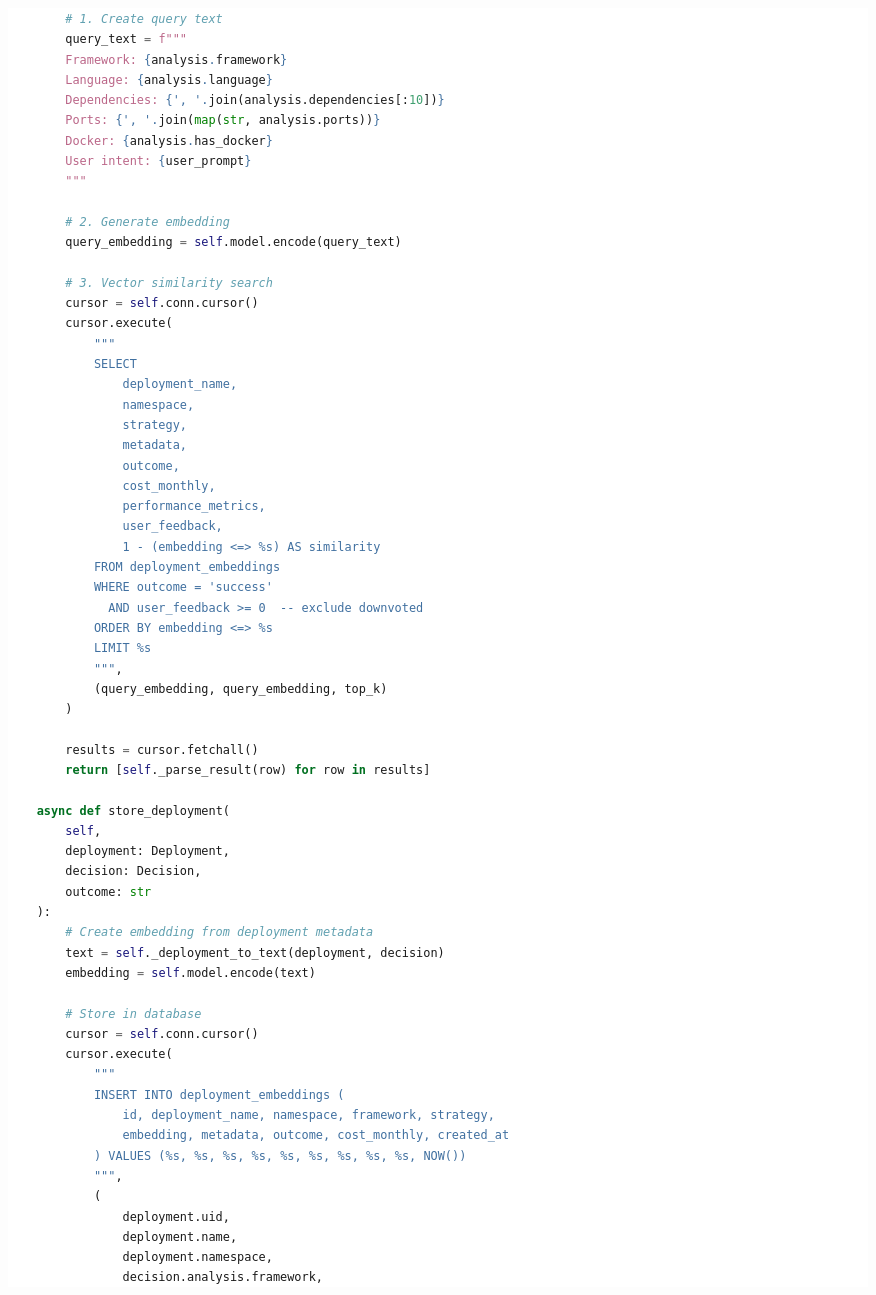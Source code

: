 ```python
        # 1. Create query text
        query_text = f"""
        Framework: {analysis.framework}
        Language: {analysis.language}
        Dependencies: {', '.join(analysis.dependencies[:10])}
        Ports: {', '.join(map(str, analysis.ports))}
        Docker: {analysis.has_docker}
        User intent: {user_prompt}
        """

        # 2. Generate embedding
        query_embedding = self.model.encode(query_text)

        # 3. Vector similarity search
        cursor = self.conn.cursor()
        cursor.execute(
            """
            SELECT
                deployment_name,
                namespace,
                strategy,
                metadata,
                outcome,
                cost_monthly,
                performance_metrics,
                user_feedback,
                1 - (embedding <=> %s) AS similarity
            FROM deployment_embeddings
            WHERE outcome = 'success'
              AND user_feedback >= 0  -- exclude downvoted
            ORDER BY embedding <=> %s
            LIMIT %s
            """,
            (query_embedding, query_embedding, top_k)
        )

        results = cursor.fetchall()
        return [self._parse_result(row) for row in results]

    async def store_deployment(
        self,
        deployment: Deployment,
        decision: Decision,
        outcome: str
    ):
        # Create embedding from deployment metadata
        text = self._deployment_to_text(deployment, decision)
        embedding = self.model.encode(text)

        # Store in database
        cursor = self.conn.cursor()
        cursor.execute(
            """
            INSERT INTO deployment_embeddings (
                id, deployment_name, namespace, framework, strategy,
                embedding, metadata, outcome, cost_monthly, created_at
            ) VALUES (%s, %s, %s, %s, %s, %s, %s, %s, %s, NOW())
            """,
            (
                deployment.uid,
                deployment.name,
                deployment.namespace,
                decision.analysis.framework,
```